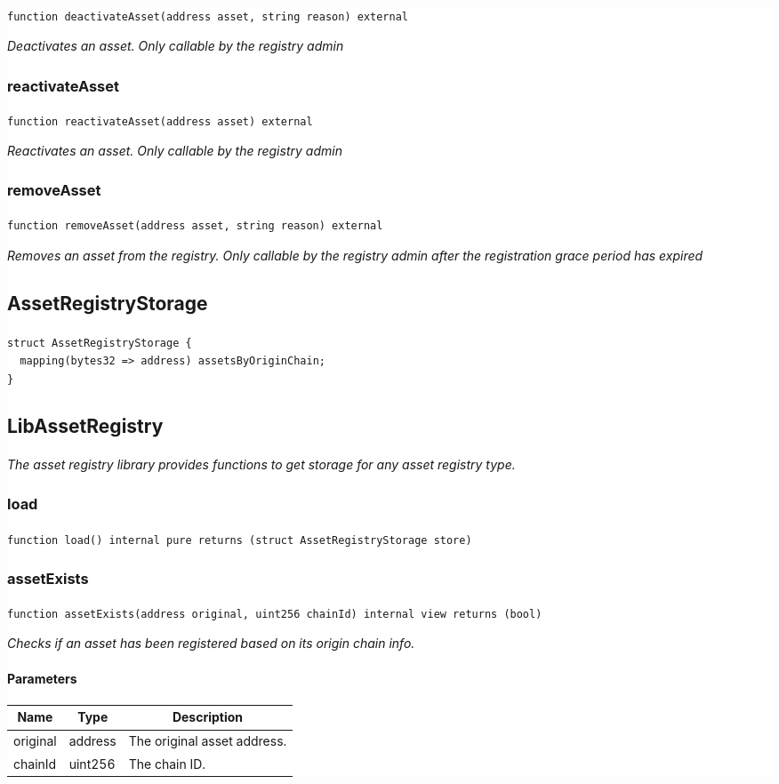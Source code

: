 ```solidity
function deactivateAsset(address asset, string reason) external
```

_Deactivates an asset. Only callable by the registry admin_

### reactivateAsset

```solidity
function reactivateAsset(address asset) external
```

_Reactivates an asset. Only callable by the registry admin_

### removeAsset

```solidity
function removeAsset(address asset, string reason) external
```

_Removes an asset from the registry. Only callable by the registry admin
after the registration grace period has expired_

## AssetRegistryStorage

```solidity
struct AssetRegistryStorage {
  mapping(bytes32 => address) assetsByOriginChain;
}
```

## LibAssetRegistry

_The asset registry library provides functions to get storage for any asset registry type._

### load

```solidity
function load() internal pure returns (struct AssetRegistryStorage store)
```

### assetExists

```solidity
function assetExists(address original, uint256 chainId) internal view returns (bool)
```

_Checks if an asset has been registered based on its origin chain info._

#### Parameters

| Name | Type | Description |
| ---- | ---- | ----------- |
| original | address | The original asset address. |
| chainId | uint256 | The chain ID. |
